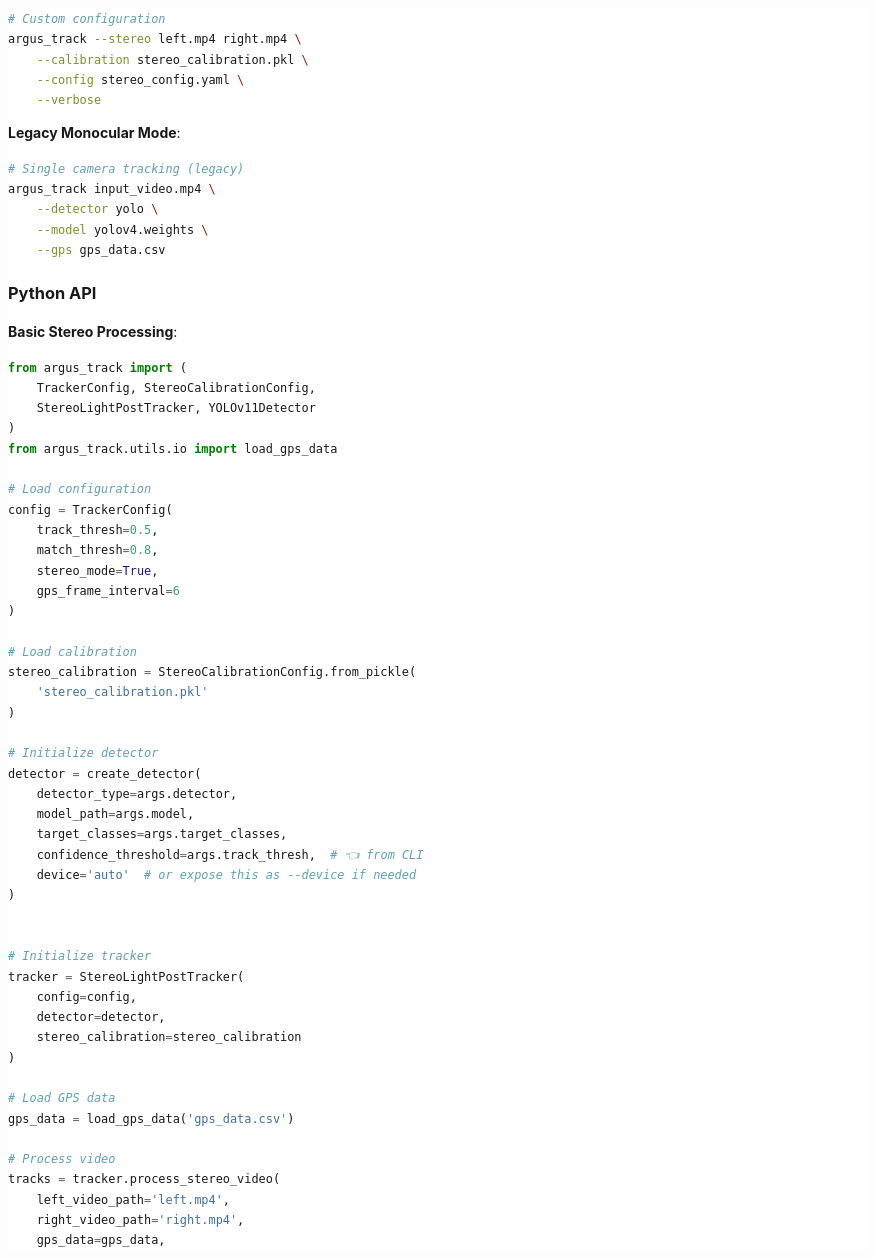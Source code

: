 ```bash
# Custom configuration
argus_track --stereo left.mp4 right.mp4 \
    --calibration stereo_calibration.pkl \
    --config stereo_config.yaml \
    --verbose
```

**Legacy Monocular Mode**:
```bash
# Single camera tracking (legacy)
argus_track input_video.mp4 \
    --detector yolo \
    --model yolov4.weights \
    --gps gps_data.csv
```

### Python API

**Basic Stereo Processing**:
```python
from argus_track import (
    TrackerConfig, StereoCalibrationConfig, 
    StereoLightPostTracker, YOLOv11Detector
)
from argus_track.utils.io import load_gps_data

# Load configuration
config = TrackerConfig(
    track_thresh=0.5,
    match_thresh=0.8,
    stereo_mode=True,
    gps_frame_interval=6
)

# Load calibration
stereo_calibration = StereoCalibrationConfig.from_pickle(
    'stereo_calibration.pkl'
)

# Initialize detector
detector = create_detector(
    detector_type=args.detector,
    model_path=args.model,
    target_classes=args.target_classes,
    confidence_threshold=args.track_thresh,  # 👈 from CLI
    device='auto'  # or expose this as --device if needed
)


# Initialize tracker
tracker = StereoLightPostTracker(
    config=config,
    detector=detector,
    stereo_calibration=stereo_calibration
)

# Load GPS data
gps_data = load_gps_data('gps_data.csv')

# Process video
tracks = tracker.process_stereo_video(
    left_video_path='left.mp4',
    right_video_path='right.mp4',
    gps_data=gps_data,
```